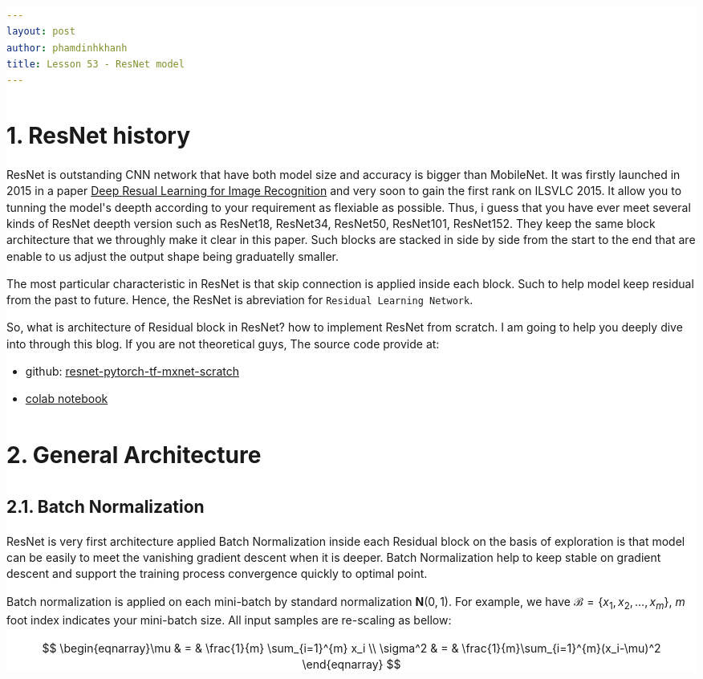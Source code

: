 ```yaml
---
layout: post
author: phamdinhkhanh
title: Lesson 53 - ResNet model
---
```


# 1. ResNet history

ResNet is outstanding CNN network that have both model size and accuracy is bigger than MobileNet. It was firstly launched in 2015 in a paper [Deep Resual Learning for Image Recognition](https://arxiv.org/pdf/1512.03385.pdf) and very soon to gain the first rank on ILSVLC 2015. It allow you to tunning the model's deepth according to your requirement as flexiable as possible. Thus, i guess that you have ever meet several kinds of ResNet deepth version such as ResNet18, ResNet34, ResNet50, ResNet101, ResNet152. They keep the same block architecture that we throughly make it clear in this paper. Such blocks are stacked in side by side from the start to the end that are enable to us adjust the output shape being graduatelly smaller.

The most particular characteristic in ResNet is that skip connection is applied inside each block. Such to help model keep residual from the past to future. Hence, the ResNet is abreviation for `Residual Learning Network`.

So, what is architecture of Residual block in ResNet? how to implement ResNet from scratch. I am going to help you deeply dive into through this blog. If you are not theoretical guys, The source code provide at:

* github: [resnet-pytorch-tf-mxnet-scratch](https://github.com/phamdinhkhanh/resnet-pytorch-tf-mxnet-scratch)

* [colab notebook](https://colab.research.google.com/drive/1Ni4JsbZRN6Q8sMkz2Y2c9NAEn3hgeD01?usp=sharing)


# 2. General Architecture

## 2.1. Batch Normalization

ResNet is very first architecture applied Batch Normalization inside each Residual block on the basis of exploration is that model can be easily to meet the vanishing gradient descent when it is deeper. Batch Normalization help to keep stable on gradient descent and support the training process convergence quickly to optimal point.

Batch normalization is applied on each mini-batch by standard normalization $\mathbf{N}(0, 1)$. For example, we have $\mathcal{B} = \{ x_1, x_2, \dots , x_m \}$, $m$ foot index indicates your mini-batch size. All input samples are re-scaling as bellow:


$$
\begin{eqnarray}\mu & = & \frac{1}{m} \sum_{i=1}^{m} x_i \\
\sigma^2 & = & \frac{1}{m}\sum_{i=1}^{m}(x_i-\mu)^2
\end{eqnarray}
$$

